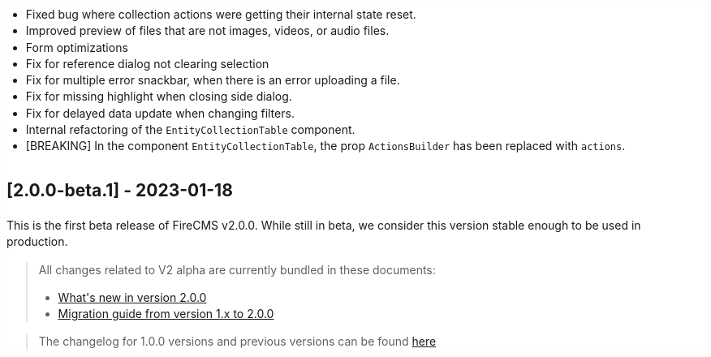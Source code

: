 - Fixed bug where collection actions were getting their internal state reset.
- Improved preview of files that are not images, videos, or audio files.
- Form optimizations
- Fix for reference dialog not clearing selection
- Fix for multiple error snackbar, when there is an error uploading a file.
- Fix for missing highlight when closing side dialog.
- Fix for delayed data update when changing filters.
- Internal refactoring of the `EntityCollectionTable` component.
- [BREAKING] In the component `EntityCollectionTable`, the prop `ActionsBuilder`
  has been replaced with `actions`.

## [2.0.0-beta.1] - 2023-01-18

This is the first beta release of FireCMS v2.0.0.
While still in beta, we consider this version stable enough to be used in
production.

> All changes related to V2 alpha are currently bundled in these documents:
> - [What's new in version 2.0.0](https://firecms.co/docs/new_in_v2)
> - [Migration guide from version 1.x to 2.0.0](https://firecms.co/docs/migrating_from_v1)

> The changelog for 1.0.0 versions and previous versions can be
> found [here](https://firecms.co/docs/1.0.0/changelog)
